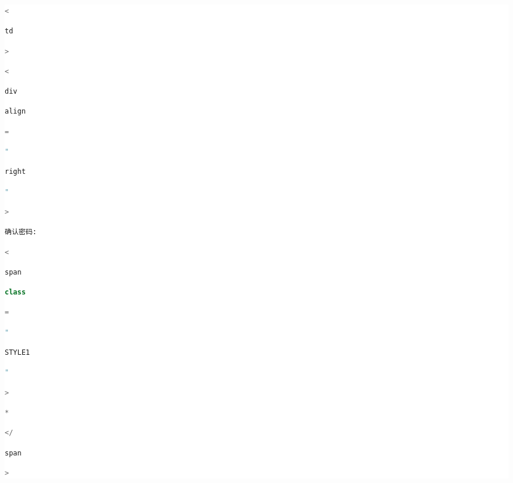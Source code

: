 ```python
<
```
```python
td
```
```python
>
```
```python
<
```
```python
div
```
```python
align
```
```python
=
```
```python
"
```
```python
right
```
```python
"
```
```python
>
```
```python
确认密码:
```
```python
<
```
```python
span
```
```python
class
```
```python
=
```
```python
"
```
```python
STYLE1
```
```python
"
```
```python
>
```
```python
*
```
```python
</
```
```python
span
```
```python
>
```
```python
```
